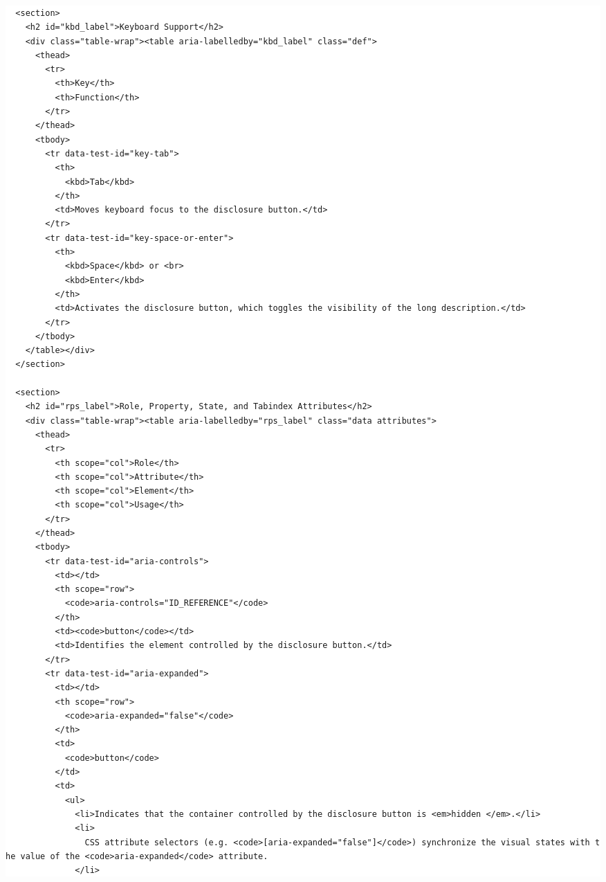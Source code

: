       <section>
        <h2 id="kbd_label">Keyboard Support</h2>
        <div class="table-wrap"><table aria-labelledby="kbd_label" class="def">
          <thead>
            <tr>
              <th>Key</th>
              <th>Function</th>
            </tr>
          </thead>
          <tbody>
            <tr data-test-id="key-tab">
              <th>
                <kbd>Tab</kbd>
              </th>
              <td>Moves keyboard focus to the disclosure button.</td>
            </tr>
            <tr data-test-id="key-space-or-enter">
              <th>
                <kbd>Space</kbd> or <br>
                <kbd>Enter</kbd>
              </th>
              <td>Activates the disclosure button, which toggles the visibility of the long description.</td>
            </tr>
          </tbody>
        </table></div>
      </section>

      <section>
        <h2 id="rps_label">Role, Property, State, and Tabindex Attributes</h2>
        <div class="table-wrap"><table aria-labelledby="rps_label" class="data attributes">
          <thead>
            <tr>
              <th scope="col">Role</th>
              <th scope="col">Attribute</th>
              <th scope="col">Element</th>
              <th scope="col">Usage</th>
            </tr>
          </thead>
          <tbody>
            <tr data-test-id="aria-controls">
              <td></td>
              <th scope="row">
                <code>aria-controls="ID_REFERENCE"</code>
              </th>
              <td><code>button</code></td>
              <td>Identifies the element controlled by the disclosure button.</td>
            </tr>
            <tr data-test-id="aria-expanded">
              <td></td>
              <th scope="row">
                <code>aria-expanded="false"</code>
              </th>
              <td>
                <code>button</code>
              </td>
              <td>
                <ul>
                  <li>Indicates that the container controlled by the disclosure button is <em>hidden </em>.</li>
                  <li>
                    CSS attribute selectors (e.g. <code>[aria-expanded="false"]</code>) synchronize the visual states with the value of the <code>aria-expanded</code> attribute.
                  </li>